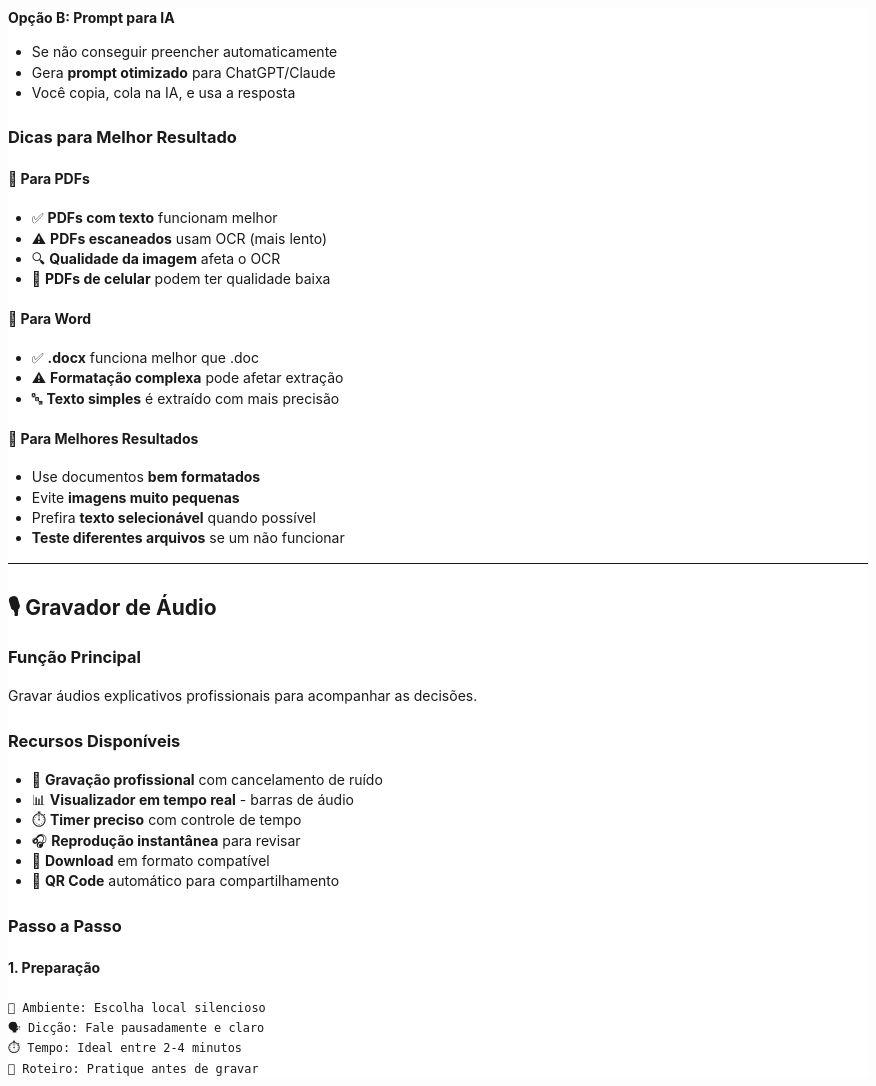 **Opção B: Prompt para IA**

- Se não conseguir preencher automaticamente
- Gera **prompt otimizado** para ChatGPT/Claude
- Você copia, cola na IA, e usa a resposta

### **Dicas para Melhor Resultado**

#### **📄 Para PDFs**

- ✅ **PDFs com texto** funcionam melhor
- ⚠️ **PDFs escaneados** usam OCR (mais lento)
- 🔍 **Qualidade da imagem** afeta o OCR
- 📱 **PDFs de celular** podem ter qualidade baixa

#### **📝 Para Word**

- ✅ **.docx** funciona melhor que .doc
- ⚠️ **Formatação complexa** pode afetar extração
- 🔤 **Texto simples** é extraído com mais precisão

#### **🎯 Para Melhores Resultados**

- Use documentos **bem formatados**
- Evite **imagens muito pequenas**
- Prefira **texto selecionável** quando possível
- **Teste diferentes arquivos** se um não funcionar

---

## 🎙️ Gravador de Áudio

### **Função Principal**

Gravar áudios explicativos profissionais para acompanhar as decisões.

### **Recursos Disponíveis**

- 🎤 **Gravação profissional** com cancelamento de ruído
- 📊 **Visualizador em tempo real** - barras de áudio
- ⏱️ **Timer preciso** com controle de tempo
- 🎧 **Reprodução instantânea** para revisar
- 💾 **Download** em formato compatível
- 📱 **QR Code** automático para compartilhamento

### **Passo a Passo**

#### **1. Preparação**

```
🎯 Ambiente: Escolha local silencioso
🗣️ Dicção: Fale pausadamente e claro
⏱️ Tempo: Ideal entre 2-4 minutos
📝 Roteiro: Pratique antes de gravar
```
